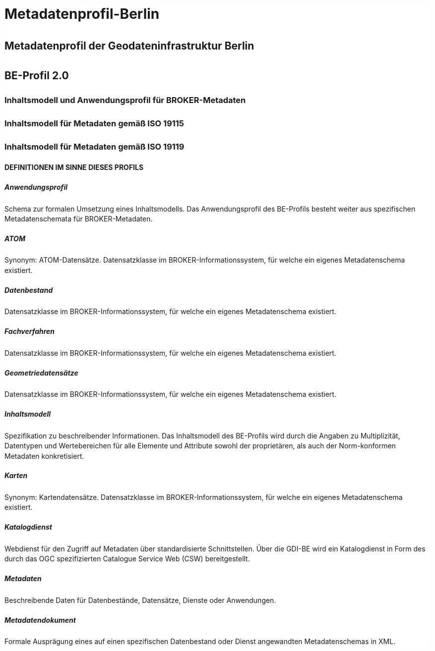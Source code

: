 # Metadatenprofil-Berlin
## Metadatenprofil der Geodateninfrastruktur Berlin
## BE-Profil 2.0
### Inhaltsmodell und Anwendungsprofil für BROKER-Metadaten
### Inhaltsmodell für Metadaten gemäß ISO 19115
### Inhaltsmodell für Metadaten gemäß ISO 19119

#### DEFINITIONEN IM SINNE DIESES PROFILS

##### Anwendungsprofil
Schema zur formalen Umsetzung eines Inhaltsmodells. Das Anwendungsprofil des BE-Profils besteht weiter aus spezifischen Metadatenschemata für BROKER-Metadaten.

##### ATOM
Synonym: ATOM-Datensätze. Datensatzklasse im BROKER-Informationssystem, für welche ein eigenes Metadatenschema existiert.

##### Datenbestand
Datensatzklasse im BROKER-Informationssystem, für welche ein eigenes Metadatenschema existiert.

##### Fachverfahren
Datensatzklasse im BROKER-Informationssystem, für welche ein eigenes Metadatenschema existiert.

##### Geometriedatensätze 
Datensatzklasse im BROKER-Informationssystem, für welche ein eigenes Metadatenschema existiert.

##### Inhaltsmodell
Spezifikation zu beschreibender Informationen. Das Inhaltsmodell des BE-Profils wird durch die Angaben zu Multiplizität, Datentypen und Wertebereichen für alle Elemente und Attribute sowohl der proprietären, als auch der Norm-konformen Metadaten konkretisiert.

##### Karten
Synonym: Kartendatensätze. Datensatzklasse im BROKER-Informationssystem, für welche ein eigenes Metadatenschema existiert. 

##### Katalogdienst
Webdienst für den Zugriff auf Metadaten über standardisierte Schnittstellen. Über die GDI-BE wird ein Katalogdienst in Form des durch das OGC spezifizierten Catalogue Service Web (CSW) bereitgestellt.

##### Metadaten
Beschreibende Daten für Datenbestände, Datensätze, Dienste oder Anwendungen.

##### Metadatendokument
Formale Ausprägung eines auf einen spezifischen Datenbestand oder Dienst angewandten Metadatenschemas in XML.
